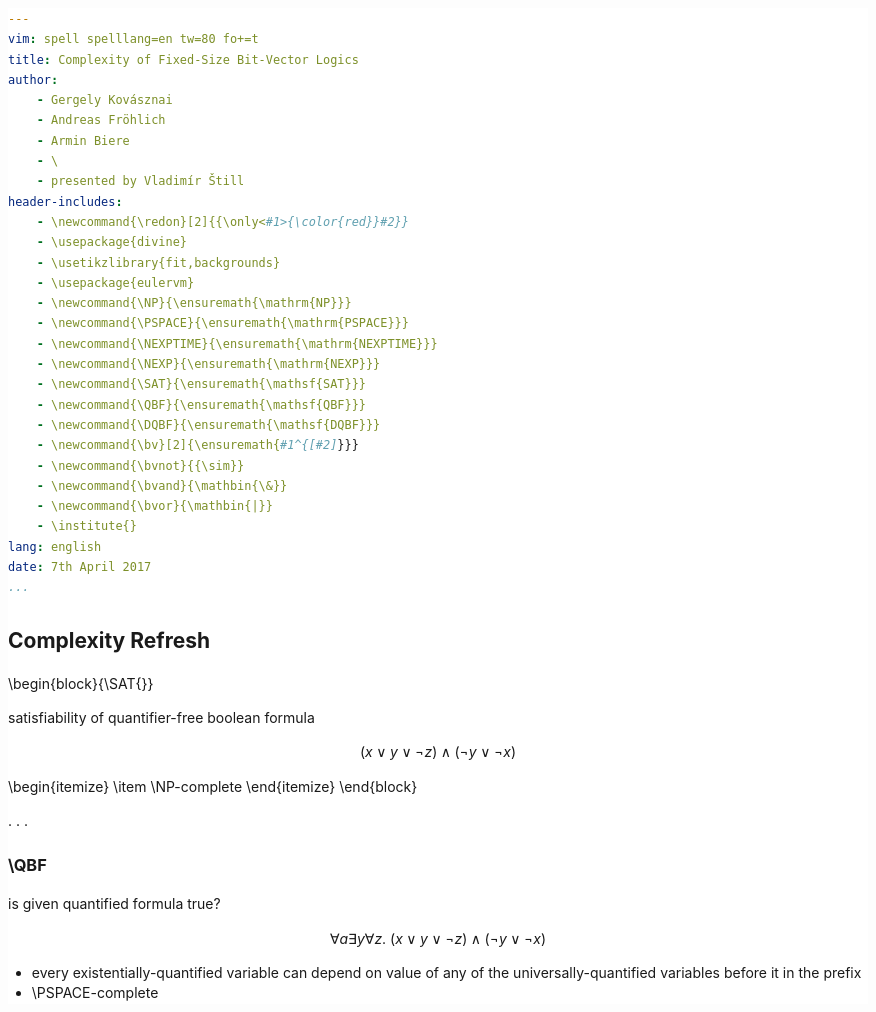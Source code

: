 ```yaml
---
vim: spell spelllang=en tw=80 fo+=t
title: Complexity of Fixed-Size Bit-Vector Logics
author:
    - Gergely Kovásznai
    - Andreas Fröhlich
    - Armin Biere
    - \
    - presented by Vladimír Štill
header-includes:
    - \newcommand{\redon}[2]{{\only<#1>{\color{red}}#2}}
    - \usepackage{divine}
    - \usetikzlibrary{fit,backgrounds}
    - \usepackage{eulervm}
    - \newcommand{\NP}{\ensuremath{\mathrm{NP}}}
    - \newcommand{\PSPACE}{\ensuremath{\mathrm{PSPACE}}}
    - \newcommand{\NEXPTIME}{\ensuremath{\mathrm{NEXPTIME}}}
    - \newcommand{\NEXP}{\ensuremath{\mathrm{NEXP}}}
    - \newcommand{\SAT}{\ensuremath{\mathsf{SAT}}}
    - \newcommand{\QBF}{\ensuremath{\mathsf{QBF}}}
    - \newcommand{\DQBF}{\ensuremath{\mathsf{DQBF}}}
    - \newcommand{\bv}[2]{\ensuremath{#1^{[#2]}}}
    - \newcommand{\bvnot}{{\sim}}
    - \newcommand{\bvand}{\mathbin{\&}}
    - \newcommand{\bvor}{\mathbin{|}}
    - \institute{}
lang: english
date: 7th April 2017
...
```


## Complexity Refresh

\begin{block}{\SAT{}}

satisfiability of quantifier-free boolean formula

$$(x \lor y \lor ¬z) \land (¬y \lor ¬x)$$

\begin{itemize}
    \item \NP-complete
\end{itemize}
\end{block}

. . .

### \QBF

is given quantified formula true?

$$\forall a \exists y \forall z.\ (x \lor y \lor ¬z) \land (¬y \lor ¬x)$$

*   every existentially-quantified variable can depend on value of any of the
    universally-quantified variables before it in the prefix
*   \PSPACE-complete

